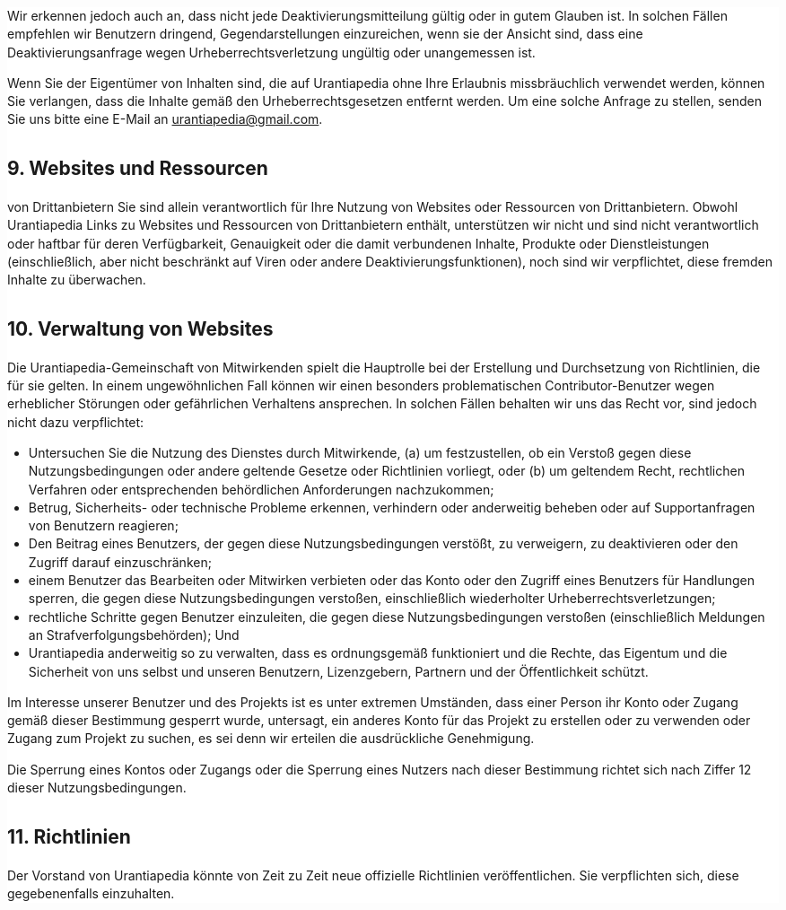 Wir erkennen jedoch auch an, dass nicht jede Deaktivierungsmitteilung gültig oder in gutem Glauben ist. In solchen Fällen empfehlen wir Benutzern dringend, Gegendarstellungen einzureichen, wenn sie der Ansicht sind, dass eine Deaktivierungsanfrage wegen Urheberrechtsverletzung ungültig oder unangemessen ist.

Wenn Sie der Eigentümer von Inhalten sind, die auf Urantiapedia ohne Ihre Erlaubnis missbräuchlich verwendet werden, können Sie verlangen, dass die Inhalte gemäß den Urheberrechtsgesetzen entfernt werden. Um eine solche Anfrage zu stellen, senden Sie uns bitte eine E-Mail an urantiapedia@gmail.com. 

## 9. Websites und Ressourcen 

von Drittanbietern Sie sind allein verantwortlich für Ihre Nutzung von Websites oder Ressourcen von Drittanbietern. Obwohl Urantiapedia Links zu Websites und Ressourcen von Drittanbietern enthält, unterstützen wir nicht und sind nicht verantwortlich oder haftbar für deren Verfügbarkeit, Genauigkeit oder die damit verbundenen Inhalte, Produkte oder Dienstleistungen (einschließlich, aber nicht beschränkt auf Viren oder andere Deaktivierungsfunktionen), noch sind wir verpflichtet, diese fremden Inhalte zu überwachen.

## 10. Verwaltung von Websites

Die Urantiapedia-Gemeinschaft von Mitwirkenden spielt die Hauptrolle bei der Erstellung und Durchsetzung von Richtlinien, die für sie gelten. In einem ungewöhnlichen Fall können wir einen besonders problematischen Contributor-Benutzer wegen erheblicher Störungen oder gefährlichen Verhaltens ansprechen. In solchen Fällen behalten wir uns das Recht vor, sind jedoch nicht dazu verpflichtet: 
- Untersuchen Sie die Nutzung des Dienstes durch Mitwirkende, (a) um festzustellen, ob ein Verstoß gegen diese Nutzungsbedingungen oder andere geltende Gesetze oder Richtlinien vorliegt, oder (b) um geltendem Recht, rechtlichen Verfahren oder entsprechenden behördlichen Anforderungen nachzukommen;
- Betrug, Sicherheits- oder technische Probleme erkennen, verhindern oder anderweitig beheben oder auf Supportanfragen von Benutzern reagieren;
- Den Beitrag eines Benutzers, der gegen diese Nutzungsbedingungen verstößt, zu verweigern, zu deaktivieren oder den Zugriff darauf einzuschränken;
- einem Benutzer das Bearbeiten oder Mitwirken verbieten oder das Konto oder den Zugriff eines Benutzers für Handlungen sperren, die gegen diese Nutzungsbedingungen verstoßen, einschließlich wiederholter Urheberrechtsverletzungen;
- rechtliche Schritte gegen Benutzer einzuleiten, die gegen diese Nutzungsbedingungen verstoßen (einschließlich Meldungen an Strafverfolgungsbehörden); Und
- Urantiapedia anderweitig so zu verwalten, dass es ordnungsgemäß funktioniert und die Rechte, das Eigentum und die Sicherheit von uns selbst und unseren Benutzern, Lizenzgebern, Partnern und der Öffentlichkeit schützt.

Im Interesse unserer Benutzer und des Projekts ist es unter extremen Umständen, dass einer Person ihr Konto oder Zugang gemäß dieser Bestimmung gesperrt wurde, untersagt, ein anderes Konto für das Projekt zu erstellen oder zu verwenden oder Zugang zum Projekt zu suchen, es sei denn wir erteilen die ausdrückliche Genehmigung. 

Die Sperrung eines Kontos oder Zugangs oder die Sperrung eines Nutzers nach dieser Bestimmung richtet sich nach Ziffer 12 dieser Nutzungsbedingungen.

## 11. Richtlinien 

Der Vorstand von Urantiapedia könnte von Zeit zu Zeit neue offizielle Richtlinien veröffentlichen. Sie verpflichten sich, diese gegebenenfalls einzuhalten.

